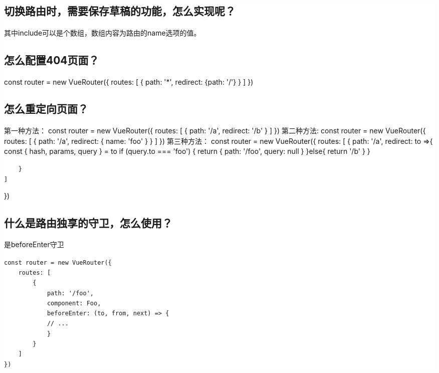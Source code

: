## 切换路由时，需要保存草稿的功能，怎么实现呢？

<keep-alive :include="include">
    <router-view></router-view>
 </keep-alive>
其中include可以是个数组，数组内容为路由的name选项的值。

## 怎么配置404页面？

const router = new VueRouter({
    routes: [
        {
            path: '*', redirect: {path: '/'}
        }
    ]
})
## 怎么重定向页面？

第一种方法：
const router = new VueRouter({
    routes: [
        { path: '/a', redirect: '/b' }
    ]
})
第二种方法:
const router = new VueRouter({
    routes: [
        { path: '/a', redirect: { name: 'foo' } }
    ]
})
第三种方法：
const router = new VueRouter({
    routes: [
        { 
            path: '/a', 
            redirect: to =>{
                const { hash, params, query } = to
                if (query.to === 'foo') {
                    return { path: '/foo', query: null }
                }else{
                   return '/b' 
                }
            }
            
        }
    ]
})

## 什么是路由独享的守卫，怎么使用？
是beforeEnter守卫
```
const router = new VueRouter({
    routes: [
        {
            path: '/foo',
            component: Foo,
            beforeEnter: (to, from, next) => {
            // ...
            }
        }
    ]
})
```